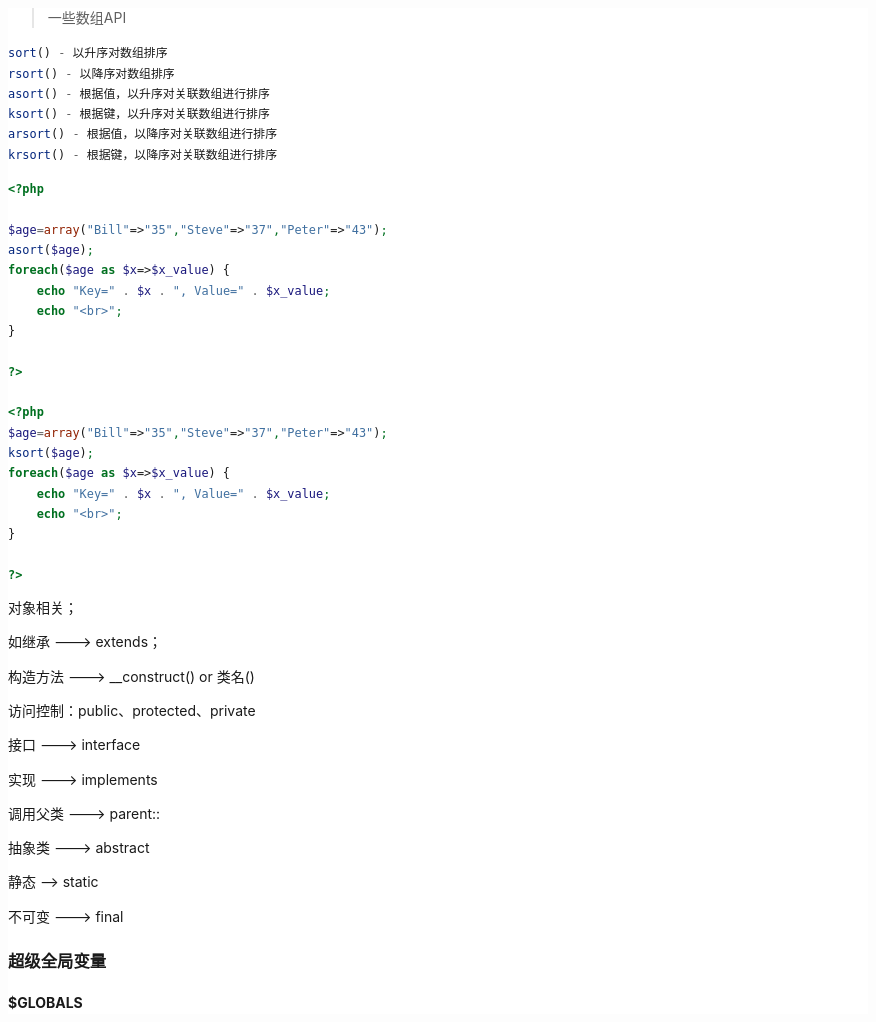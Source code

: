 > 一些数组API

```php
sort() - 以升序对数组排序
rsort() - 以降序对数组排序
asort() - 根据值，以升序对关联数组进行排序
ksort() - 根据键，以升序对关联数组进行排序
arsort() - 根据值，以降序对关联数组进行排序
krsort() - 根据键，以降序对关联数组进行排序
```

```php
<?php

$age=array("Bill"=>"35","Steve"=>"37","Peter"=>"43");
asort($age);
foreach($age as $x=>$x_value) {
    echo "Key=" . $x . ", Value=" . $x_value;
    echo "<br>";
}

?>

<?php
$age=array("Bill"=>"35","Steve"=>"37","Peter"=>"43");
ksort($age);
foreach($age as $x=>$x_value) {
    echo "Key=" . $x . ", Value=" . $x_value;
    echo "<br>";
}

?>
```

对象相关；

如继承 ---> extends；

构造方法 ---> __construct() or 类名()

访问控制：public、protected、private

接口 ---> interface

实现 ---> implements

调用父类 ---> parent::  

抽象类 ---> abstract

静态 --> static

不可变 ---> final

### 超级全局变量

#### $GLOBALS
